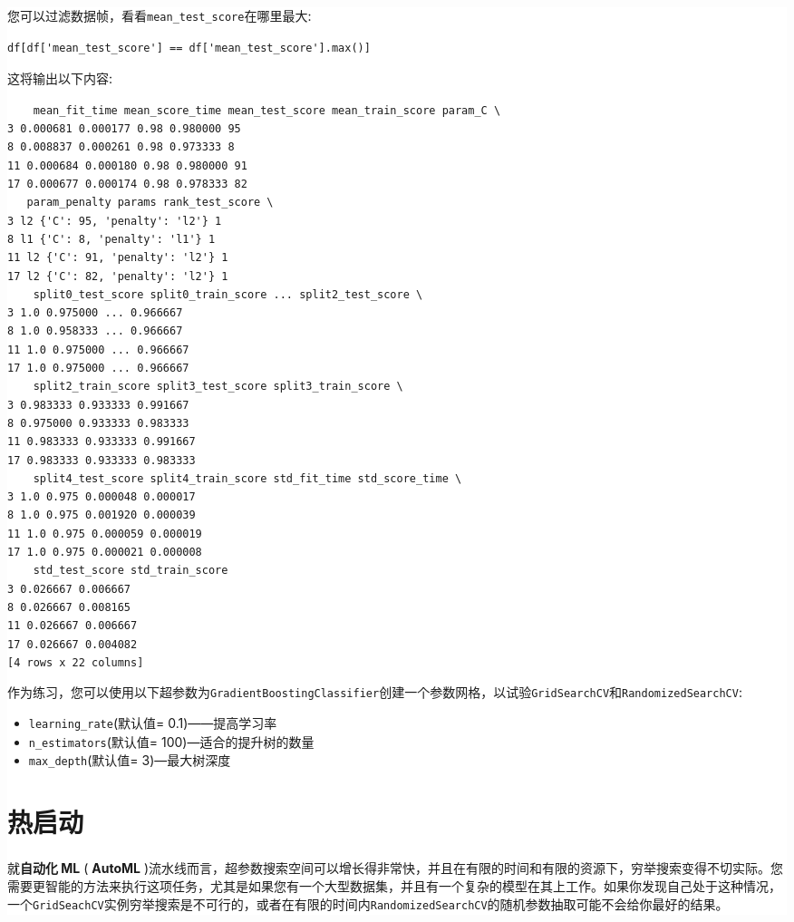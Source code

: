 您可以过滤数据帧，看看`mean_test_score`在哪里最大:

```
df[df['mean_test_score'] == df['mean_test_score'].max()]
```

这将输出以下内容:

```
    mean_fit_time mean_score_time mean_test_score mean_train_score param_C \
3 0.000681 0.000177 0.98 0.980000 95 
8 0.008837 0.000261 0.98 0.973333 8 
11 0.000684 0.000180 0.98 0.980000 91 
17 0.000677 0.000174 0.98 0.978333 82 
   param_penalty params rank_test_score \
3 l2 {'C': 95, 'penalty': 'l2'} 1 
8 l1 {'C': 8, 'penalty': 'l1'} 1 
11 l2 {'C': 91, 'penalty': 'l2'} 1 
17 l2 {'C': 82, 'penalty': 'l2'} 1 
    split0_test_score split0_train_score ... split2_test_score \
3 1.0 0.975000 ... 0.966667 
8 1.0 0.958333 ... 0.966667 
11 1.0 0.975000 ... 0.966667 
17 1.0 0.975000 ... 0.966667 
    split2_train_score split3_test_score split3_train_score \
3 0.983333 0.933333 0.991667 
8 0.975000 0.933333 0.983333 
11 0.983333 0.933333 0.991667 
17 0.983333 0.933333 0.983333 
    split4_test_score split4_train_score std_fit_time std_score_time \
3 1.0 0.975 0.000048 0.000017 
8 1.0 0.975 0.001920 0.000039 
11 1.0 0.975 0.000059 0.000019 
17 1.0 0.975 0.000021 0.000008 
    std_test_score std_train_score 
3 0.026667 0.006667 
8 0.026667 0.008165 
11 0.026667 0.006667 
17 0.026667 0.004082 
[4 rows x 22 columns]
```

作为练习，您可以使用以下超参数为`GradientBoostingClassifier`创建一个参数网格，以试验`GridSearchCV`和`RandomizedSearchCV`:

*   `learning_rate`(默认值= 0.1)——提高学习率
*   `n_estimators`(默认值= 100)—适合的提升树的数量
*   `max_depth`(默认值= 3)—最大树深度



# 热启动

就**自动化 ML** ( **AutoML** )流水线而言，超参数搜索空间可以增长得非常快，并且在有限的时间和有限的资源下，穷举搜索变得不切实际。您需要更智能的方法来执行这项任务，尤其是如果您有一个大型数据集，并且有一个复杂的模型在其上工作。如果你发现自己处于这种情况，一个`GridSeachCV`实例穷举搜索是不可行的，或者在有限的时间内`RandomizedSearchCV`的随机参数抽取可能不会给你最好的结果。
